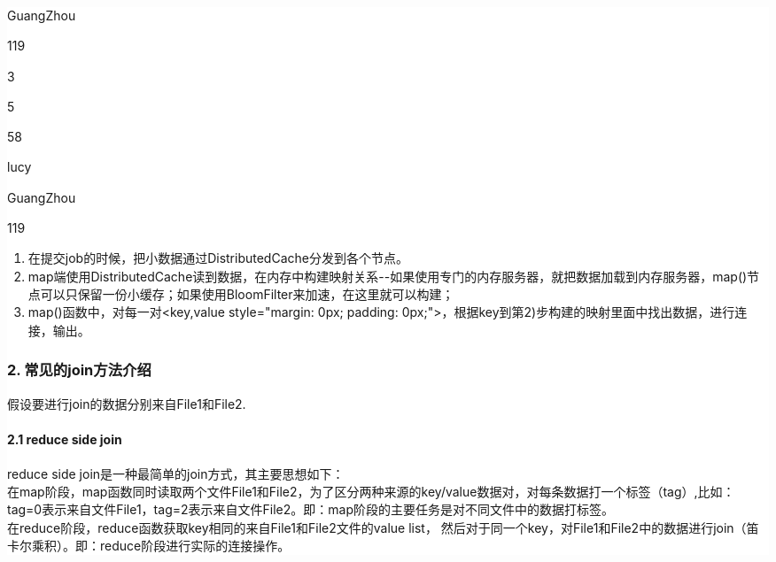 </td>  
<td>

GuangZhou

</td>  
<td>

119

</td> </tr>  
<tr>  
<td>

3

</td>  
<td>

5

</td>  
<td>

58

</td>  
<td>

lucy

</td>  
<td>

GuangZhou

</td>  
<td>

119

</td> </tr> </table>

  1. 在提交job的时候，把小数据通过DistributedCache分发到各个节点。
  2. map端使用DistributedCache读到数据，在内存中构建映射关系--如果使用专门的内存服务器，就把数据加载到内存服务器，map()节点可以只保留一份小缓存；如果使用BloomFilter来加速，在这里就可以构建；
  3. map()函数中，对每一对<key,value style="margin: 0px; padding: 0px;">，根据key到第2)步构建的映射里面中找出数据，进行连接，输出。

### 2\. 常见的join方法介绍

假设要进行join的数据分别来自File1和File2.

#### 2.1 reduce side join

reduce side join是一种最简单的join方式，其主要思想如下：  
在map阶段，map函数同时读取两个文件File1和File2，为了区分两种来源的key/value数据对，对每条数据打一个标签（tag）,比如：tag=0表示来自文件File1，tag=2表示来自文件File2。即：map阶段的主要任务是对不同文件中的数据打标签。  
在reduce阶段，reduce函数获取key相同的来自File1和File2文件的value list，
然后对于同一个key，对File1和File2中的数据进行join（笛卡尔乘积）。即：reduce阶段进行实际的连接操作。

